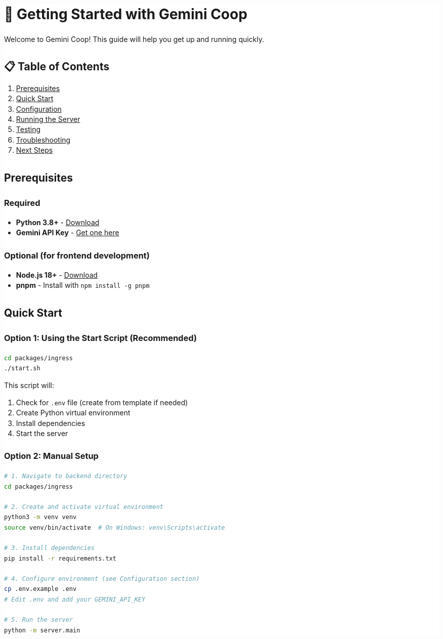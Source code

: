 # 🚀 Getting Started with Gemini Coop

Welcome to Gemini Coop! This guide will help you get up and running quickly.

## 📋 Table of Contents

1. [Prerequisites](#prerequisites)
2. [Quick Start](#quick-start)
3. [Configuration](#configuration)
4. [Running the Server](#running-the-server)
5. [Testing](#testing)
6. [Troubleshooting](#troubleshooting)
7. [Next Steps](#next-steps)

## Prerequisites

### Required

- **Python 3.8+** - [Download](https://www.python.org/downloads/)
- **Gemini API Key** - [Get one here](https://makersuite.google.com/app/apikey)

### Optional (for frontend development)

- **Node.js 18+** - [Download](https://nodejs.org/)
- **pnpm** - Install with `npm install -g pnpm`

## Quick Start

### Option 1: Using the Start Script (Recommended)

```bash
cd packages/ingress
./start.sh
```

This script will:

1. Check for `.env` file (create from template if needed)
2. Create Python virtual environment
3. Install dependencies
4. Start the server

### Option 2: Manual Setup

```bash
# 1. Navigate to backend directory
cd packages/ingress

# 2. Create and activate virtual environment
python3 -m venv venv
source venv/bin/activate  # On Windows: venv\Scripts\activate

# 3. Install dependencies
pip install -r requirements.txt

# 4. Configure environment (see Configuration section)
cp .env.example .env
# Edit .env and add your GEMINI_API_KEY

# 5. Run the server
python -m server.main
```
